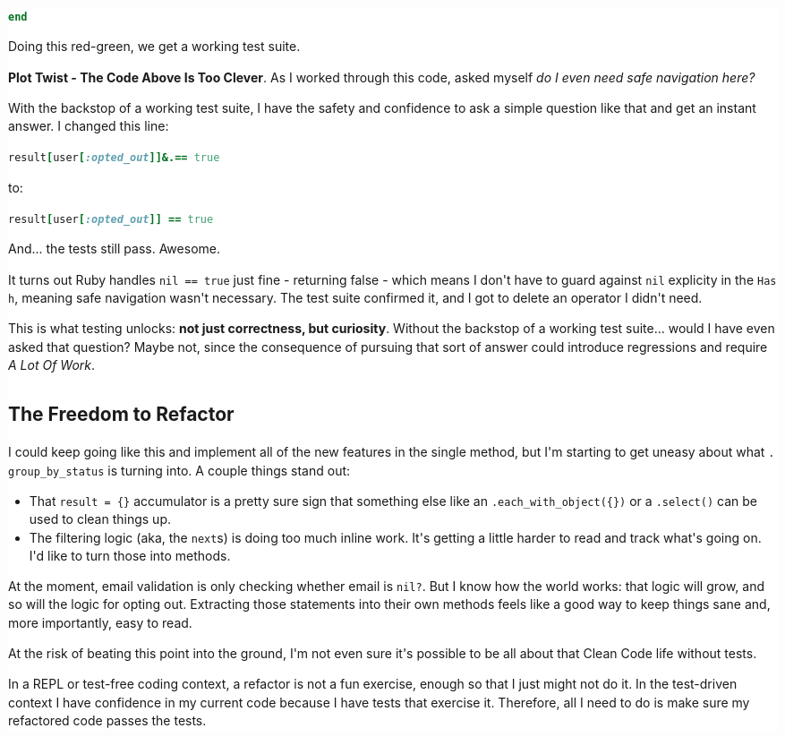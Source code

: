 ```rb
end
```

Doing this red-green, we get a working test suite.

**Plot Twist - The Code Above Is Too Clever**.
As I worked through this code, asked myself _do I even need safe navigation here?_

With the backstop of a working test suite, I have the safety and confidence to ask a simple question like that and get an instant answer.
I changed this line:

```rb
result[user[:opted_out]]&.== true
```

to:

```rb
result[user[:opted_out]] == true
```

And... the tests still pass.
Awesome.

It turns out Ruby handles `nil == true` just fine - returning false - which means I don't have to guard against `nil` explicity in the `Hash`, meaning safe navigation wasn't necessary.
The test suite confirmed it, and I got to delete an operator I didn't need.

This is what testing unlocks: **not just correctness, but curiosity**.
Without the backstop of a working test suite... would I have even asked that question?
Maybe not, since the consequence of pursuing that sort of answer could introduce regressions and require _A Lot Of Work_.

## The Freedom to Refactor

I could keep going like this and implement all of the new features in the single method, but I'm starting to get uneasy about what `.group_by_status` is turning into.
A couple things stand out:

- That `result = {}` accumulator is a pretty sure sign that something else like an `.each_with_object({})` or a `.select()` can be used to clean things up.
- The filtering logic (aka, the `next`s) is doing too much inline work.  It's getting a little harder to read and track what's going on.  I'd like to turn those into methods.

At the moment, email validation is only checking whether email is `nil?`.
But I know how the world works: that logic will grow, and so will the logic for opting out.
Extracting those statements into their own methods feels like a good way to keep things sane and, more importantly, easy to read.

At the risk of beating this point into the ground, I'm not even sure it's possible to be all about that Clean Code life without tests.

In a REPL or test-free coding context, a refactor is not a fun exercise, enough so that I just might not do it.
In the test-driven context I have confidence in my current code because I have tests that exercise it.
Therefore, all I need to do is make sure my refactored code passes the tests.
